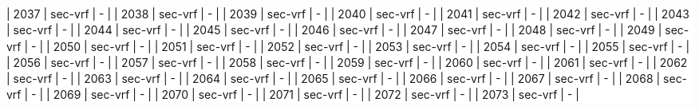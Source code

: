 | 2037 | sec-vrf | - |
| 2038 | sec-vrf | - |
| 2039 | sec-vrf | - |
| 2040 | sec-vrf | - |
| 2041 | sec-vrf | - |
| 2042 | sec-vrf | - |
| 2043 | sec-vrf | - |
| 2044 | sec-vrf | - |
| 2045 | sec-vrf | - |
| 2046 | sec-vrf | - |
| 2047 | sec-vrf | - |
| 2048 | sec-vrf | - |
| 2049 | sec-vrf | - |
| 2050 | sec-vrf | - |
| 2051 | sec-vrf | - |
| 2052 | sec-vrf | - |
| 2053 | sec-vrf | - |
| 2054 | sec-vrf | - |
| 2055 | sec-vrf | - |
| 2056 | sec-vrf | - |
| 2057 | sec-vrf | - |
| 2058 | sec-vrf | - |
| 2059 | sec-vrf | - |
| 2060 | sec-vrf | - |
| 2061 | sec-vrf | - |
| 2062 | sec-vrf | - |
| 2063 | sec-vrf | - |
| 2064 | sec-vrf | - |
| 2065 | sec-vrf | - |
| 2066 | sec-vrf | - |
| 2067 | sec-vrf | - |
| 2068 | sec-vrf | - |
| 2069 | sec-vrf | - |
| 2070 | sec-vrf | - |
| 2071 | sec-vrf | - |
| 2072 | sec-vrf | - |
| 2073 | sec-vrf | - |